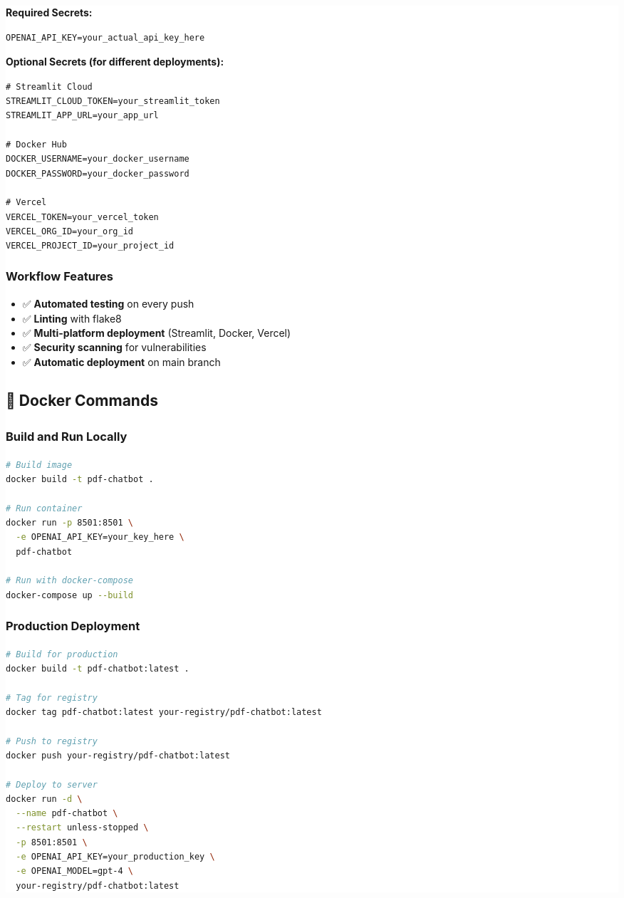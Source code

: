 **Required Secrets:**
```
OPENAI_API_KEY=your_actual_api_key_here
```

**Optional Secrets (for different deployments):**
```
# Streamlit Cloud
STREAMLIT_CLOUD_TOKEN=your_streamlit_token
STREAMLIT_APP_URL=your_app_url

# Docker Hub
DOCKER_USERNAME=your_docker_username
DOCKER_PASSWORD=your_docker_password

# Vercel
VERCEL_TOKEN=your_vercel_token
VERCEL_ORG_ID=your_org_id
VERCEL_PROJECT_ID=your_project_id
```

### Workflow Features
- ✅ **Automated testing** on every push
- ✅ **Linting** with flake8
- ✅ **Multi-platform deployment** (Streamlit, Docker, Vercel)
- ✅ **Security scanning** for vulnerabilities
- ✅ **Automatic deployment** on main branch

## 🐳 Docker Commands

### Build and Run Locally
```bash
# Build image
docker build -t pdf-chatbot .

# Run container
docker run -p 8501:8501 \
  -e OPENAI_API_KEY=your_key_here \
  pdf-chatbot

# Run with docker-compose
docker-compose up --build
```

### Production Deployment
```bash
# Build for production
docker build -t pdf-chatbot:latest .

# Tag for registry
docker tag pdf-chatbot:latest your-registry/pdf-chatbot:latest

# Push to registry
docker push your-registry/pdf-chatbot:latest

# Deploy to server
docker run -d \
  --name pdf-chatbot \
  --restart unless-stopped \
  -p 8501:8501 \
  -e OPENAI_API_KEY=your_production_key \
  -e OPENAI_MODEL=gpt-4 \
  your-registry/pdf-chatbot:latest
```
